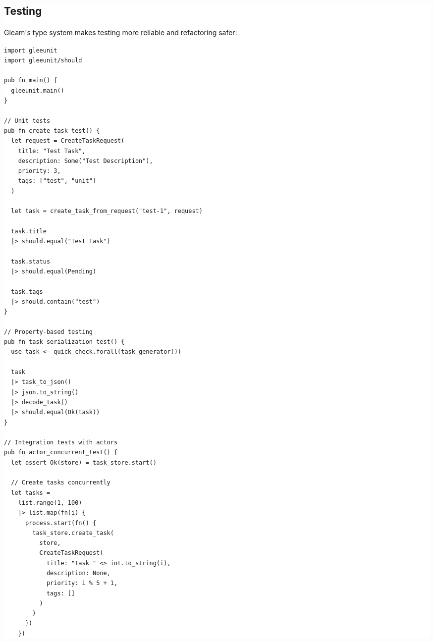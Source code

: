 ## Testing

Gleam's type system makes testing more reliable and refactoring safer:

```gleam
import gleeunit
import gleeunit/should

pub fn main() {
  gleeunit.main()
}

// Unit tests
pub fn create_task_test() {
  let request = CreateTaskRequest(
    title: "Test Task",
    description: Some("Test Description"),
    priority: 3,
    tags: ["test", "unit"]
  )
  
  let task = create_task_from_request("test-1", request)
  
  task.title
  |> should.equal("Test Task")
  
  task.status
  |> should.equal(Pending)
  
  task.tags
  |> should.contain("test")
}

// Property-based testing
pub fn task_serialization_test() {
  use task <- quick_check.forall(task_generator())
  
  task
  |> task_to_json()
  |> json.to_string()
  |> decode_task()
  |> should.equal(Ok(task))
}

// Integration tests with actors
pub fn actor_concurrent_test() {
  let assert Ok(store) = task_store.start()
  
  // Create tasks concurrently
  let tasks = 
    list.range(1, 100)
    |> list.map(fn(i) {
      process.start(fn() {
        task_store.create_task(
          store,
          CreateTaskRequest(
            title: "Task " <> int.to_string(i),
            description: None,
            priority: i % 5 + 1,
            tags: []
          )
        )
      })
    })
```
